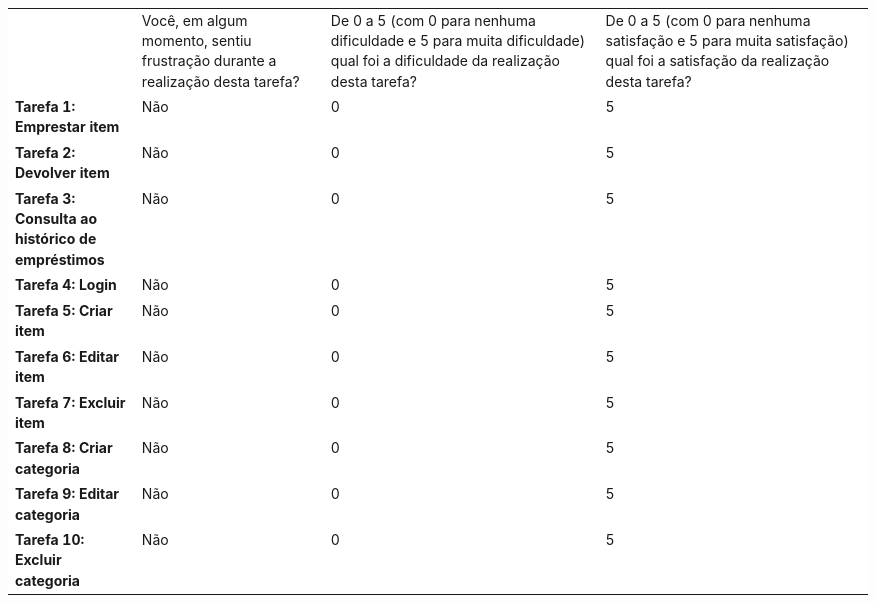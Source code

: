 |||||
|--|--|--|--|
||Você, em algum momento, sentiu frustração durante a realização desta tarefa?|De 0 a 5 (com 0 para nenhuma dificuldade e 5 para muita dificuldade) qual foi a dificuldade da realização desta tarefa?|De 0 a 5 (com 0 para nenhuma satisfação e 5 para muita satisfação) qual foi a satisfação da realização desta tarefa?|
|**Tarefa 1: Emprestar item**|Não|0|5|
|**Tarefa 2: Devolver item**|Não|0|5|
|**Tarefa 3: Consulta ao histórico de empréstimos**|Não|0|5|
|**Tarefa 4: Login**|Não|0|5|
|**Tarefa 5: Criar item**|Não|0|5|
|**Tarefa 6: Editar item**|Não|0|5|
|**Tarefa 7: Excluir item**|Não|0|5|
|**Tarefa 8: Criar categoria**|Não|0|5|
|**Tarefa 9: Editar categoria**|Não|0|5|
|**Tarefa 10: Excluir categoria**|Não|0|5|
